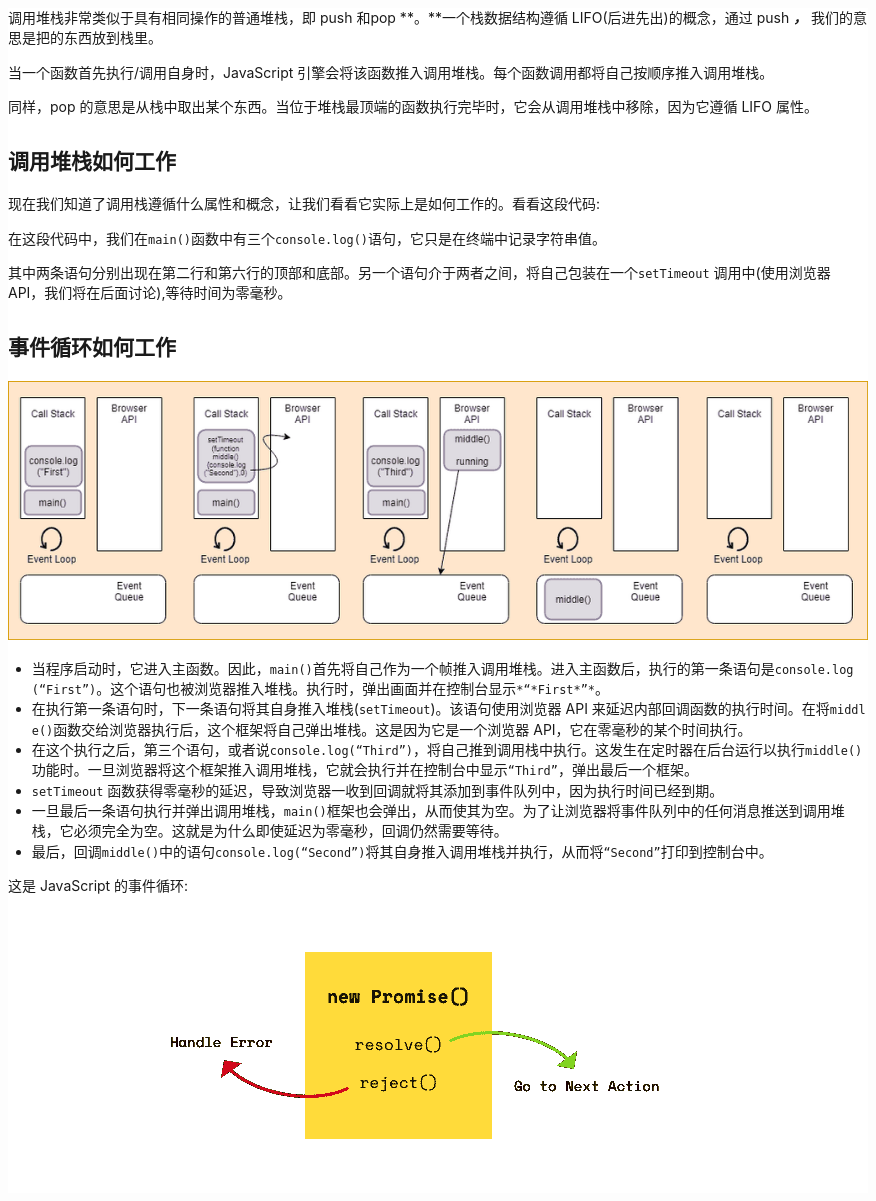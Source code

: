 调用堆栈非常类似于具有相同操作的普通堆栈，即 push 和pop **。**一个栈数据结构遵循 LIFO(后进先出)的概念，通过 push ***，*** 我们的意思是把的东西放到栈里。

当一个函数首先执行/调用自身时，JavaScript 引擎会将该函数推入调用堆栈。每个函数调用都将自己按顺序推入调用堆栈。

同样，pop 的意思是从栈中取出某个东西。当位于堆栈最顶端的函数执行完毕时，它会从调用堆栈中移除，因为它遵循 LIFO 属性。

## 调用堆栈如何工作

现在我们知道了调用栈遵循什么属性和概念，让我们看看它实际上是如何工作的。看看这段代码:

在这段代码中，我们在`main()`函数中有三个`console.log()`语句，它只是在终端中记录字符串值。

其中两条语句分别出现在第二行和第六行的顶部和底部。另一个语句介于两者之间，将自己包装在一个`setTimeout` 调用中(使用浏览器 API，我们将在后面讨论),等待时间为零毫秒。

## 事件循环如何工作

![](img/cb4a8174787b3c157e5d34a559b03aad.png)

*   当程序启动时，它进入主函数。因此，`main()`首先将自己作为一个帧推入调用堆栈。进入主函数后，执行的第一条语句是`console.log(“First”)`。这个语句也被浏览器推入堆栈。执行时，弹出画面并在控制台显示`*“*First*”*`。
*   在执行第一条语句时，下一条语句将其自身推入堆栈(`setTimeout`)。该语句使用浏览器 API 来延迟内部回调函数的执行时间。在将`middle()`函数交给浏览器执行后，这个框架将自己弹出堆栈。这是因为它是一个浏览器 API，它在零毫秒的某个时间执行。
*   在这个执行之后，第三个语句，或者说`console.log(“Third”)`，将自己推到调用栈中执行。这发生在定时器在后台运行以执行`middle()`功能时。一旦浏览器将这个框架推入调用堆栈，它就会执行并在控制台中显示`“Third”`，弹出最后一个框架。
*   `setTimeout` 函数获得零毫秒的延迟，导致浏览器一收到回调就将其添加到事件队列中，因为执行时间已经到期。
*   一旦最后一条语句执行并弹出调用堆栈，`main()`框架也会弹出，从而使其为空。为了让浏览器将事件队列中的任何消息推送到调用堆栈，它必须完全为空。这就是为什么即使延迟为零毫秒，回调仍然需要等待。
*   最后，回调`middle()`中的语句`console.log(“Second”)`将其自身推入调用堆栈并执行，从而将`“Second”`打印到控制台中。

这是 JavaScript 的事件循环:

![](img/787c09eb7ebcc55ce304b56c394f6823.png)
